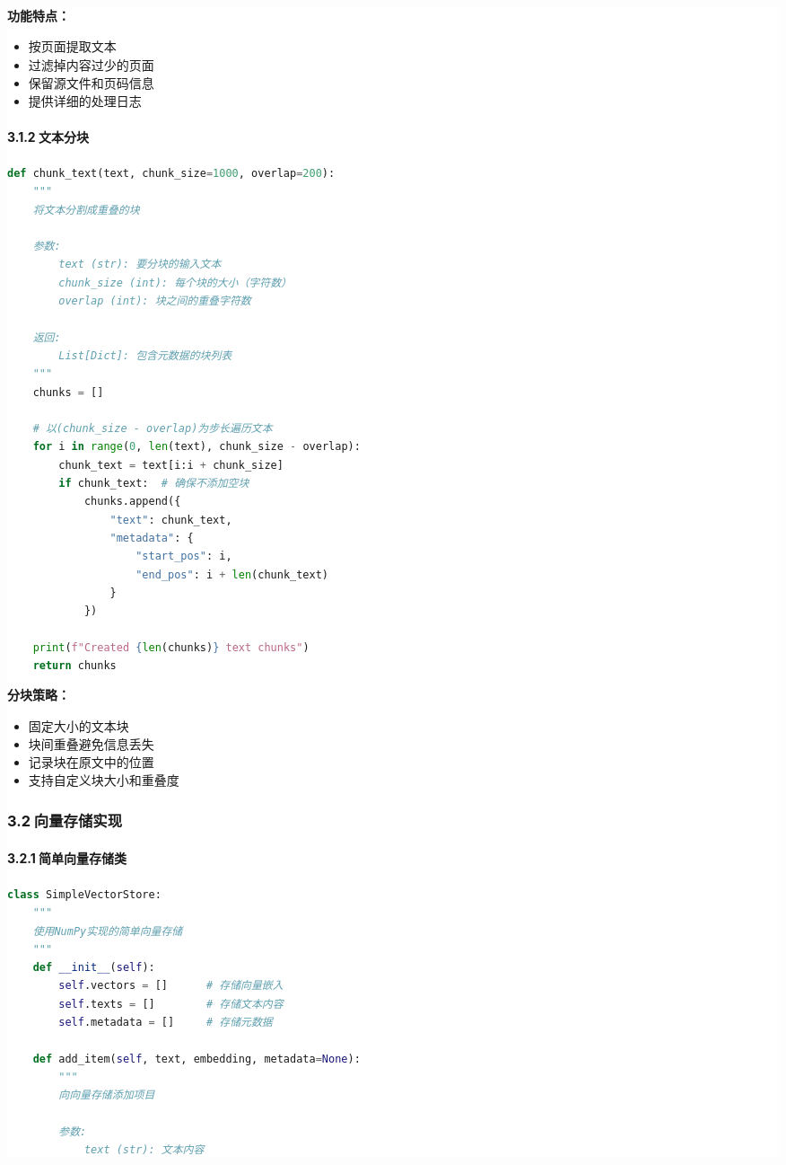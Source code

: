 **功能特点：**
- 按页面提取文本
- 过滤掉内容过少的页面
- 保留源文件和页码信息
- 提供详细的处理日志

#### 3.1.2 文本分块

```python
def chunk_text(text, chunk_size=1000, overlap=200):
    """
    将文本分割成重叠的块
    
    参数:
        text (str): 要分块的输入文本
        chunk_size (int): 每个块的大小（字符数）
        overlap (int): 块之间的重叠字符数
        
    返回:
        List[Dict]: 包含元数据的块列表
    """
    chunks = []
    
    # 以(chunk_size - overlap)为步长遍历文本
    for i in range(0, len(text), chunk_size - overlap):
        chunk_text = text[i:i + chunk_size]
        if chunk_text:  # 确保不添加空块
            chunks.append({
                "text": chunk_text,
                "metadata": {
                    "start_pos": i,
                    "end_pos": i + len(chunk_text)
                }
            })
    
    print(f"Created {len(chunks)} text chunks")
    return chunks
```

**分块策略：**
- 固定大小的文本块
- 块间重叠避免信息丢失
- 记录块在原文中的位置
- 支持自定义块大小和重叠度

### 3.2 向量存储实现

#### 3.2.1 简单向量存储类

```python
class SimpleVectorStore:
    """
    使用NumPy实现的简单向量存储
    """
    def __init__(self):
        self.vectors = []      # 存储向量嵌入
        self.texts = []        # 存储文本内容
        self.metadata = []     # 存储元数据
    
    def add_item(self, text, embedding, metadata=None):
        """
        向向量存储添加项目
        
        参数:
            text (str): 文本内容
```